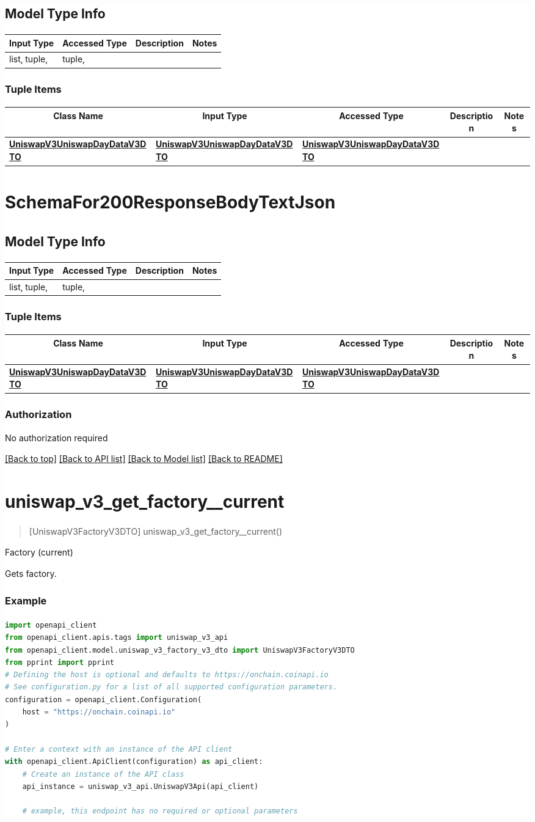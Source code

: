 ## Model Type Info
Input Type | Accessed Type | Description | Notes
------------ | ------------- | ------------- | -------------
list, tuple,  | tuple,  |  | 

### Tuple Items
Class Name | Input Type | Accessed Type | Description | Notes
------------- | ------------- | ------------- | ------------- | -------------
[**UniswapV3UniswapDayDataV3DTO**]({{complexTypePrefix}}UniswapV3UniswapDayDataV3DTO.md) | [**UniswapV3UniswapDayDataV3DTO**]({{complexTypePrefix}}UniswapV3UniswapDayDataV3DTO.md) | [**UniswapV3UniswapDayDataV3DTO**]({{complexTypePrefix}}UniswapV3UniswapDayDataV3DTO.md) |  | 

# SchemaFor200ResponseBodyTextJson

## Model Type Info
Input Type | Accessed Type | Description | Notes
------------ | ------------- | ------------- | -------------
list, tuple,  | tuple,  |  | 

### Tuple Items
Class Name | Input Type | Accessed Type | Description | Notes
------------- | ------------- | ------------- | ------------- | -------------
[**UniswapV3UniswapDayDataV3DTO**]({{complexTypePrefix}}UniswapV3UniswapDayDataV3DTO.md) | [**UniswapV3UniswapDayDataV3DTO**]({{complexTypePrefix}}UniswapV3UniswapDayDataV3DTO.md) | [**UniswapV3UniswapDayDataV3DTO**]({{complexTypePrefix}}UniswapV3UniswapDayDataV3DTO.md) |  | 

### Authorization

No authorization required

[[Back to top]](#__pageTop) [[Back to API list]](../../../README.md#documentation-for-api-endpoints) [[Back to Model list]](../../../README.md#documentation-for-models) [[Back to README]](../../../README.md)

# **uniswap_v3_get_factory__current**
<a name="uniswap_v3_get_factory__current"></a>
> [UniswapV3FactoryV3DTO] uniswap_v3_get_factory__current()

Factory (current)

Gets factory.

### Example

```python
import openapi_client
from openapi_client.apis.tags import uniswap_v3_api
from openapi_client.model.uniswap_v3_factory_v3_dto import UniswapV3FactoryV3DTO
from pprint import pprint
# Defining the host is optional and defaults to https://onchain.coinapi.io
# See configuration.py for a list of all supported configuration parameters.
configuration = openapi_client.Configuration(
    host = "https://onchain.coinapi.io"
)

# Enter a context with an instance of the API client
with openapi_client.ApiClient(configuration) as api_client:
    # Create an instance of the API class
    api_instance = uniswap_v3_api.UniswapV3Api(api_client)

    # example, this endpoint has no required or optional parameters
```